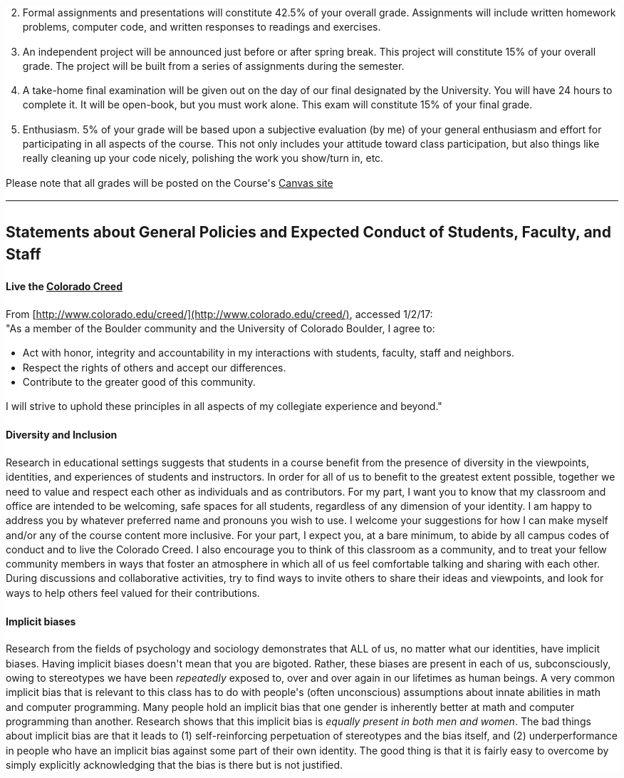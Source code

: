 2. Formal assignments and presentations will constitute 42.5% of your overall grade.  Assignments will include written homework problems, computer code, and written responses to readings and exercises.

3. An independent project will be announced just before or after spring break. This project will constitute 15% of your overall grade. The project will be built from a series of assignments during the semester.

4. A take-home final examination will be given out on the day of our final designated by the University. You will have 24 hours to complete it.  It will be open-book, but you must work alone.  This exam will constitute 15% of your final grade.

5. Enthusiasm. 5% of your grade will be based upon a subjective evaluation (by me) of your general enthusiasm and effort for participating in all aspects of the course.  This not only includes your attitude toward class participation, but also things like really cleaning up your code nicely, polishing the work you show/turn in, etc.

Please note that all grades will be posted on the Course's [Canvas site][CanvasSiteLink]

[CanvasSiteLink]: https://cuboulder.instructure.com/courses/25233
_____________________________

## Statements about General Policies and Expected Conduct of Students, Faculty, and Staff

#### Live the [Colorado Creed](http://www.colorado.edu/creed/)
From [http://www.colorado.edu/creed/](http://www.colorado.edu/creed/), accessed 1/2/17:  
"As a member of the Boulder community and the University of Colorado Boulder, I agree to:

* Act with honor, integrity and accountability in my interactions with students, faculty, staff and neighbors.
* Respect the rights of others and accept our differences.
* Contribute to the greater good of this community.

I will strive to uphold these principles in all aspects of my collegiate experience and beyond."

#### Diversity and Inclusion
Research in educational settings suggests that students in a course benefit from the presence of diversity in the viewpoints, identities, and experiences of students and instructors.  In order for all of us to benefit to the greatest extent possible, together we need to value and respect each other as individuals and as contributors.  For my part, I want you to know that my classroom and office are intended to be welcoming, safe spaces for all students, regardless of any dimension of your identity.  I am happy to address you by whatever preferred name and pronouns you wish to use.  I welcome your suggestions for how I can make myself and/or any of the course content more inclusive.  For your part, I expect you, at a bare minimum, to abide by all campus codes of conduct and to live the Colorado Creed.  I also encourage you to think of this classroom as a community, and to treat your fellow community members in ways that foster an atmosphere in which all of us feel comfortable talking and sharing with each other.  During discussions and collaborative activities, try to find ways to invite others to share their ideas and viewpoints, and look for ways to help others feel valued for their contributions.

#### Implicit biases
Research from the fields of psychology and sociology demonstrates that ALL of us, no matter what our identities, have implicit biases.  Having implicit biases doesn't mean that you are bigoted.  Rather, these biases are present in each of us, subconsciously, owing to stereotypes we have been *repeatedly* exposed to, over and over again in our lifetimes as human beings.  A very common implicit bias that is relevant to this class has to do with people's (often unconscious) assumptions about innate abilities in math and computer programming.  Many people hold an implicit bias that one gender is inherently better at math and computer programming than another.  Research shows that this implicit bias is *equally present in both men and women*.  The bad things about implicit bias are that it leads to (1) self-reinforcing perpetuation of stereotypes and the bias itself, and (2) underperformance in people who have an implicit bias against some part of their own identity.  The good thing is that it is fairly easy to overcome by simply explicitly acknowledging that the bias is there but is not justified.  


[lab08link]: https://github.com/flaxmans/CompBio_on_git/blob/master/Labs/Lab08/Lab08_documentation_and_metadata.md
[lab09link]: https://github.com/flaxmans/CompBio_on_git/blob/master/Labs/Lab09/Lab09_NovelProblemSolving.md
[Assign10link]: https://github.com/flaxmans/CompBio_on_git/blob/master/Assignments/10_independent_project_Step1.md
[lab11link]: https://github.com/flaxmans/CompBio_on_git/blob/master/Labs/Lab11/Lab_week_11_GettingRandom.md
[lab12link]: https://github.com/flaxmans/CompBio_on_git/blob/master/Labs/Lab12/lab_for_week_12.md
[Assign11link]: https://github.com/flaxmans/CompBio_on_git/blob/master/Assignments/11_FinalProject_Step2.md  
[dropboxlink]: https://www.dropbox.com/sh/dd7mpvmbdgyenoo/AAAgi560clFs7_H_XG69by60a?dl=0&lst=
